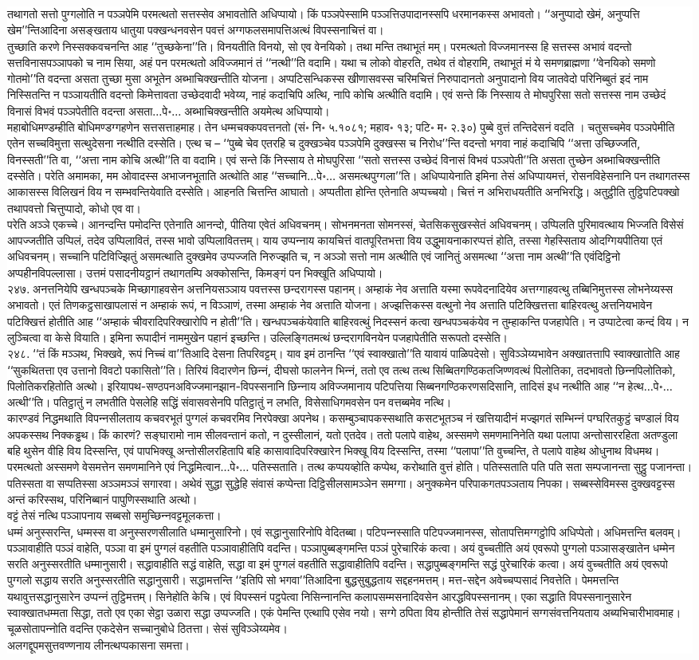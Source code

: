तथागतो सत्तो पुग्गलोति न पञ्‍ञपेमि परमत्थतो सत्तस्सेव अभावतोति अधिप्पायो। किं पञ्‍ञपेस्सामि पञ्‍ञत्तिउपादानस्सपि धरमानकस्स अभावतो। ‘‘अनुप्पादो खेमं, अनुप्पत्ति खेम’’न्तिआदिना असङ्खताय धातुया पक्खन्धनवसेन पवत्तं अग्गफलसमापत्तिअत्थं विपस्सनाचित्तं वा।  
तुच्छाति करणे निस्सक्‍कवचनन्ति आह ‘‘तुच्छकेना’’ति। विनयतीति विनयो, सो एव वेनयिको। तथा मन्ति तथाभूतं मम्। परमत्थतो विज्‍जमानस्स हि सत्तस्स अभावं वदन्तो सत्तविनासपञ्‍ञापको च नाम सिया, अहं पन परमत्थतो अविज्‍जमानं तं ‘‘नत्थी’’ति वदामि। यथा च लोको वोहरति, तथेव तं वोहरामि, तथाभूतं मं ये समणब्राह्मणा ‘‘वेनयिको समणो गोतमो’’ति वदन्ता असता तुच्छा मुसा अभूतेन अब्भाचिक्खन्तीति योजना। अप्पटिसन्धिकस्स खीणासवस्स चरिमचित्तं निरुपादानतो अनुपादानो विय जातवेदो परिनिब्बुतं इदं नाम निस्सितन्ति न पञ्‍ञायतीति वदन्तो किमेत्तावता उच्छेदवादी भवेय्य, नाहं कदाचिपि अत्थि, नापि कोचि अत्थीति वदामि। एवं सन्ते किं निस्साय ते मोघपुरिसा सतो सत्तस्स नाम उच्छेदं विनासं विभवं पञ्‍ञपेतीति वदन्ता असता…पे॰… अब्भाचिक्खन्तीति अयमेत्थ अधिप्पायो।  
महाबोधिमण्डम्हीति बोधिमण्डग्गहणेन सत्तसत्ताहमाह। तेन धम्मचक्‍कपवत्तनतो (सं॰ नि॰ ५.१०८१; महाव॰ १३; पटि॰ म॰ २.३०) पुब्बे वुत्तं तन्तिदेसनं वदति । चतुसच्‍चमेव पञ्‍ञपेमीति एतेन सच्‍चविमुत्ता सत्थुदेसना नत्थीति दस्सेति। एत्थ च – ‘‘पुब्बे चेव एतरहि च दुक्खञ्‍चेव पञ्‍ञपेमि दुक्खस्स च निरोध’’न्ति वदन्तो भगवा नाहं कदाचिपि ‘‘अत्ता उच्छिज्‍जति, विनस्सती’’ति वा, ‘‘अत्ता नाम कोचि अत्थी’’ति वा वदामि। एवं सन्ते किं निस्साय ते मोघपुरिसा ‘‘सतो सत्तस्स उच्छेदं विनासं विभवं पञ्‍ञपेती’’ति असता तुच्छेन अब्भाचिक्खन्तीति दस्सेति। परेति अमामका, मम ओवादस्स अभाजनभूताति अत्थोति आह ‘‘सच्‍चानि…पे॰… असमत्थपुग्गला’’ति। अधिप्पायेनाति इमिना तेसं अधिप्पायमत्तं, रोसनविहेसनानि पन तथागतस्स आकासस्स विलिखनं विय न सम्भवन्तियेवाति दस्सेति। आहनति चित्तन्ति आघातो। अप्पतीता होन्ति एतेनाति अप्पच्‍चयो। चित्तं न अभिराधयतीति अनभिरद्धि। अतुट्ठीति तुट्ठिपटिपक्खो तथापवत्तो चित्तुप्पादो, कोधो एव वा।  
परेति अञ्‍ञे एकच्‍चे। आनन्दन्ति पमोदन्ति एतेनाति आनन्दो, पीतिया एवेतं अधिवचनम्। सोभनमनता सोमनस्सं, चेतसिकसुखस्सेतं अधिवचनम्। उप्पिलति पुरिमावत्थाय भिज्‍जति विसेसं आपज्‍जतीति उप्पिलं, तदेव उप्पिलावितं, तस्स भावो उप्पिलावितत्तम्। याय उप्पन्‍नाय कायचित्तं वातपूरितभत्ता विय उद्धुमायनाकारप्पत्तं होति, तस्सा गेहस्सिताय ओदग्गियपीतिया एतं अधिवचनम्। सच्‍चानि पटिविज्झितुं असमत्थाति दुक्खमेव उप्पज्‍जति निरुज्झति च, न अञ्‍ञो सत्तो नाम अत्थीति एवं जानितुं असमत्था ‘‘अत्ता नाम अत्थी’’ति एवंदिट्ठिनो अप्पहीनविपल्‍लासा। उत्तमं पसादनीयट्ठानं तथागतम्पि अक्‍कोसन्ति, किमङ्गं पन भिक्खूति अधिप्पायो।  
२४७. अनत्तनियेपि खन्धपञ्‍चके मिच्छागाहवसेन अत्तनियसञ्‍ञाय पवत्तस्स छन्दरागस्स पहानम्। अम्हाकं नेव अत्ताति यस्मा रूपवेदनादियेव अत्तग्गाहवत्थु तब्बिनिमुत्तस्स लोभनेय्यस्स अभावतो। एतं तिणकट्ठसाखापलासं न अम्हाकं रूपं, न विञ्‍ञाणं, तस्मा अम्हाकं नेव अत्ताति योजना। अज्झत्तिकस्स वत्थुनो नेव अत्ताति पटिक्खित्तत्ता बाहिरवत्थु अत्तनियभावेन पटिक्खित्तं होतीति आह ‘‘अम्हाकं चीवरादिपरिक्खारोपि न होती’’ति। खन्धपञ्‍चकंयेवाति बाहिरवत्थुं निदस्सनं कत्वा खन्धपञ्‍चकंयेव न तुम्हाकन्ति पजहापेति। न उप्पाटेत्वा कन्दं विय। न लुञ्‍चित्वा वा केसे वियाति। इमिना रूपादीनं नाममुखेन पहानं इच्छन्ति। उल्‍लिङ्गितमत्थं छन्दरागविनयेन पजहापेतीति सरूपतो दस्सेति।  
२४८. ‘‘तं किं मञ्‍ञथ, भिक्खवे, रूपं निच्‍चं वा’’तिआदि देसना तिपरिवट्टम्। याव इमं ठानन्ति ‘‘एवं स्वाक्खातो’’ति यावायं पाळिपदेसो। सुविञ्‍ञेय्यभावेन अक्खातत्तापि स्वाक्खातोति आह ‘‘सुकथितत्ता एव उत्तानो विवटो पकासितो’’ति। तिरियं विदारणेन छिन्‍नं, दीघसो फालनेन भिन्‍नं, ततो एव तत्थ तत्थ सिब्बितगण्ठिकतजिण्णवत्थं पिलोतिका, तदभावतो छिन्‍नपिलोतिको, पिलोतिकरहितोति अत्थो। इरियापथ-सण्ठपनअविज्‍जमानझान-विपस्सनानि छिन्‍नाय अविज्‍जमानाय पटिपत्तिया सिब्बनगण्ठिकरणसदिसानि, तादिसं इध नत्थीति आह ‘‘न हेत्थ…पे॰… अत्थी’’ति। पतिट्ठातुं न लभतीति पेसलेहि सद्धिं संवासवसेनपि पतिट्ठातुं न लभति, विसेसाधिगमवसेन पन वत्तब्बमेव नत्थि।  
कारण्डवं निद्धमथाति विपन्‍नसीलताय कचवरभूतं पुग्गलं कचवरमिव निरपेक्खा अपनेथ। कसम्बुञ्‍चापकस्सथाति कसटभूतञ्‍च नं खत्तियादीनं मज्झगतं सम्भिन्‍नं पग्घरितकुट्ठं चण्डालं विय अपकस्सथ निक्‍कड्ढथ। किं कारणं? सङ्घारामो नाम सीलवन्तानं कतो, न दुस्सीलानं, यतो एतदेव। ततो पलापे वाहेथ, अस्समणे समणमानिनेति यथा पलापा अन्तोसाररहिता अतण्डुला बहि थुसेन वीहि विय दिस्सन्ति, एवं पापभिक्खू अन्तोसीलरहितापि बहि कासावादिपरिक्खारेन भिक्खू विय दिस्सन्ति, तस्मा ‘‘पलापा’’ति वुच्‍चन्ति, ते पलापे वाहेथ ओधुनाथ विधमथ। परमत्थतो अस्समणे वेसमत्तेन समणमानिने एवं निद्धमित्वान…पे॰… पतिस्सताति। तत्थ कप्पयव्होति कप्पेथ, करोथाति वुत्तं होति। पतिस्सताति पति पति सता सम्पजानन्ता सुट्ठु पजानन्ता। पतिस्सता वा सप्पतिस्सा अञ्‍ञमञ्‍ञं सगारवा। अथेवं सुद्धा सुद्धेहि संवासं कप्पेन्ता दिट्ठिसीलसामञ्‍ञेन समग्गा। अनुक्‍कमेन परिपाकगतपञ्‍ञताय निपका। सब्बस्सेविमस्स दुक्खवट्टस्स अन्तं करिस्सथ, परिनिब्बानं पापुणिस्सथाति अत्थो।  
वट्टं तेसं नत्थि पञ्‍ञापनाय सब्बसो समुच्छिन्‍नवट्टमूलकत्ता।  
धम्मं अनुस्सरन्ति, धम्मस्स वा अनुस्सरणसीलाति धम्मानुसारिनो। एवं सद्धानुसारिनोपि वेदितब्बा। पटिपन्‍नस्साति पटिपज्‍जमानस्स, सोतापत्तिमग्गट्ठोपि अधिप्पेतो। अधिमत्तन्ति बलवम्। पञ्‍ञावाहीति पञ्‍ञं वाहेति, पञ्‍ञा वा इमं पुग्गलं वहतीति पञ्‍ञावाहीतिपि वदन्ति। पञ्‍ञापुब्बङ्गमन्ति पञ्‍ञं पुरेचारिकं कत्वा। अयं वुच्‍चतीति अयं एवरूपो पुग्गलो पञ्‍ञासङ्खातेन धम्मेन सरति अनुस्सरतीति धम्मानुसारी। सद्धावाहीति सद्धं वाहेति, सद्धा वा इमं पुग्गलं वहतीति सद्धावाहीतिपि वदन्ति। सद्धापुब्बङ्गमन्ति सद्धं पुरेचारिकं कत्वा। अयं वुच्‍चतीति अयं एवरूपो पुग्गलो सद्धाय सरति अनुस्सरतीति सद्धानुसारी। सद्धामत्तन्ति ‘‘इतिपि सो भगवा’’तिआदिना बुद्धसुबुद्धताय सद्दहनमत्तम्। मत्त-सद्देन अवेच्‍चप्पसादं निवत्तेति। पेममत्तन्ति यथावुत्तसद्धानुसारेन उप्पन्‍नं तुट्ठिमत्तम्। सिनेहोति केचि। एवं विपस्सनं पट्ठपेत्वा निसिन्‍नानन्ति कलापसम्मसनादिवसेन आरद्धविपस्सनानम्। एका सद्धाति विपस्सनानुसारेन स्वाक्खातधम्मता सिद्धा, ततो एव एका सेट्ठा उळारा सद्धा उप्पज्‍जति। एकं पेमन्ति एत्थापि एसेव नयो। सग्गे ठपिता विय होन्तीति तेसं सद्धापेमानं सग्गसंवत्तनियताय अब्यभिचारीभावमाह। चूळसोतापन्‍नोति वदन्ति एकदेसेन सच्‍चानुबोधे ठितत्ता। सेसं सुविञ्‍ञेय्यमेव।  
अलगद्दूपमसुत्तवण्णनाय लीनत्थप्पकासना समत्ता।  
